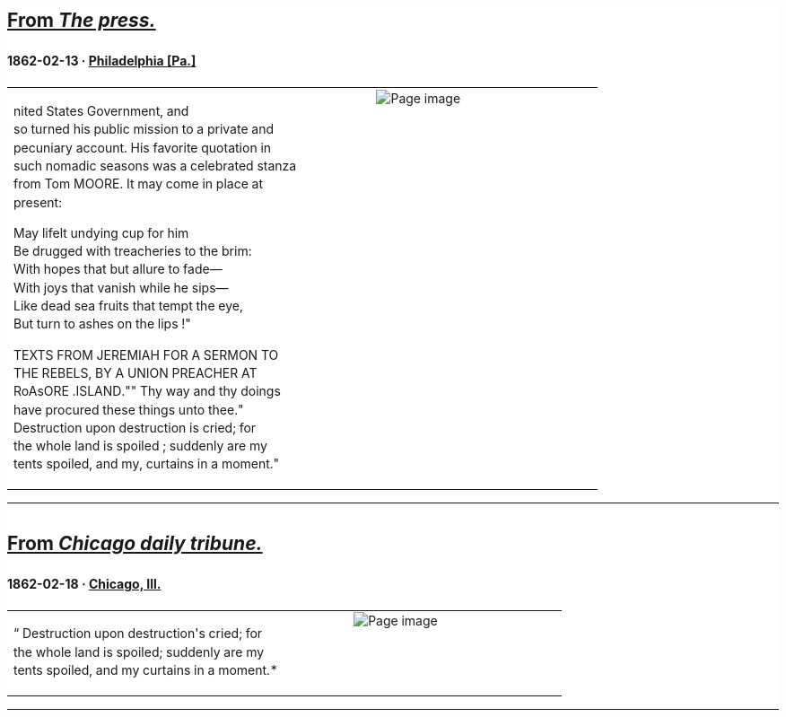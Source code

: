
## [From _The press._](https://panewsarchive.psu.edu/lccn/sn84026296/1862-02-13/ed-1/seq-2/)

#### 1862-02-13 &middot; [Philadelphia [Pa.]](http://dbpedia.org/resource/Philadelphia)

<table style="width: 100%;"><tr><td style="width: 50%">

nited States Government, and   
so turned his public mission to a private and   
pecuniary account. His favorite quotation in   
such nomadic seasons was a celebrated stanza   
from Tom MOORE. It may come in place at   
present:   
  
May lifelt undying cup for him   
Be drugged with treacheries to the brim:   
With hopes that but allure to fade—  
With joys that vanish while he sips—  
Like dead sea fruits that tempt the eye,   
But turn to ashes on the lips !&quot;   
  
TEXTS FROM JEREMIAH FOR A SERMON TO   
THE REBELS, BY A UNION PREACHER AT   
RoAsORE .ISLAND.&quot;&quot; Thy way and thy doings   
have procured these things unto thee.&quot;   
Destruction upon destruction is cried; for   
the whole land is spoiled ; suddenly are my   
tents spoiled, and my, curtains in a moment.&quot;
</td><td style="width: 50%; max-height: 75%; margin: auto; display: block;">
<img alt="Page image" src="https://panewsarchive.psu.edu/iiif/batch_pst_fulgora_ver01%2Fdata%2Fsn84026296%2F000002816%2F1862021301%2F0042.jp2/pct:27.195121951219512,50.96264367816092,11.08130081300813,7.833333333333333/!600,600/0/default.jpg"/>
</td>
</tr></table>

---

## [From _Chicago daily tribune._](https://www.loc.gov/resource/sn84031490/1862-02-18/ed-1/?sp=2)

#### 1862-02-18 &middot; [Chicago, Ill.](http://dbpedia.org/resource/Chicago)

<table style="width: 100%;"><tr><td style="width: 50%">

  
“ Destruction upon destruction&#x27;s cried; for  
the whole land is spoiled; suddenly are my  
tents spoiled, and my curtains in a moment.*
</td><td style="width: 50%; max-height: 75%; margin: auto; display: block;">
<img alt="Page image" src="https://tile.loc.gov/image-services/iiif/service:ndnp:dlc:batch_dlc_division_ver02:data:sn84031490:no_reel:1862021801:0002/pct:35.89506743026048,94.15704717115577,9.883613523000184,1.0260795211628901/!600,600/0/default.jpg"/>
</td>
</tr></table>

---